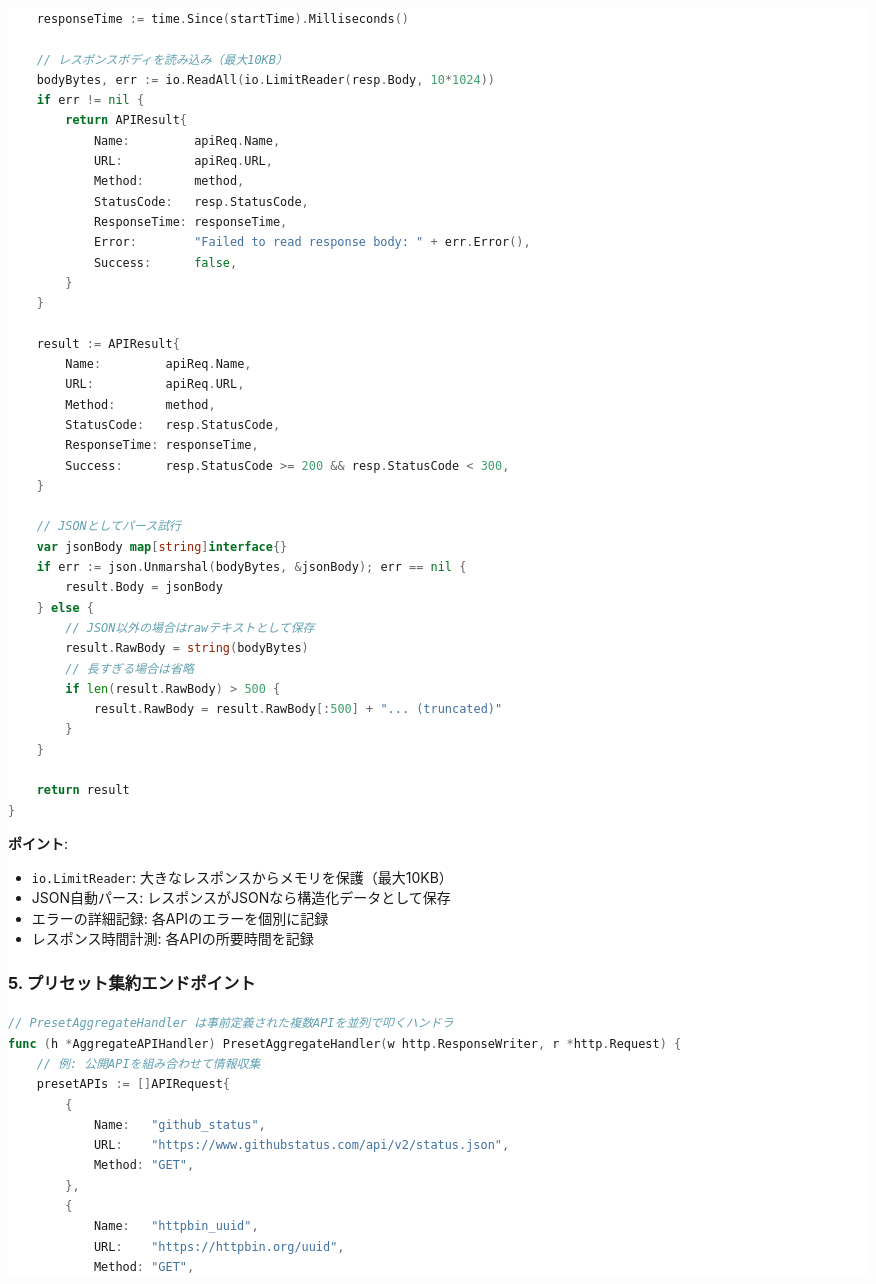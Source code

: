 ```go
	responseTime := time.Since(startTime).Milliseconds()

	// レスポンスボディを読み込み（最大10KB）
	bodyBytes, err := io.ReadAll(io.LimitReader(resp.Body, 10*1024))
	if err != nil {
		return APIResult{
			Name:         apiReq.Name,
			URL:          apiReq.URL,
			Method:       method,
			StatusCode:   resp.StatusCode,
			ResponseTime: responseTime,
			Error:        "Failed to read response body: " + err.Error(),
			Success:      false,
		}
	}

	result := APIResult{
		Name:         apiReq.Name,
		URL:          apiReq.URL,
		Method:       method,
		StatusCode:   resp.StatusCode,
		ResponseTime: responseTime,
		Success:      resp.StatusCode >= 200 && resp.StatusCode < 300,
	}

	// JSONとしてパース試行
	var jsonBody map[string]interface{}
	if err := json.Unmarshal(bodyBytes, &jsonBody); err == nil {
		result.Body = jsonBody
	} else {
		// JSON以外の場合はrawテキストとして保存
		result.RawBody = string(bodyBytes)
		// 長すぎる場合は省略
		if len(result.RawBody) > 500 {
			result.RawBody = result.RawBody[:500] + "... (truncated)"
		}
	}

	return result
}
```

**ポイント**:
- `io.LimitReader`: 大きなレスポンスからメモリを保護（最大10KB）
- JSON自動パース: レスポンスがJSONなら構造化データとして保存
- エラーの詳細記録: 各APIのエラーを個別に記録
- レスポンス時間計測: 各APIの所要時間を記録

### 5. プリセット集約エンドポイント

```go
// PresetAggregateHandler は事前定義された複数APIを並列で叩くハンドラ
func (h *AggregateAPIHandler) PresetAggregateHandler(w http.ResponseWriter, r *http.Request) {
	// 例: 公開APIを組み合わせて情報収集
	presetAPIs := []APIRequest{
		{
			Name:   "github_status",
			URL:    "https://www.githubstatus.com/api/v2/status.json",
			Method: "GET",
		},
		{
			Name:   "httpbin_uuid",
			URL:    "https://httpbin.org/uuid",
			Method: "GET",
```